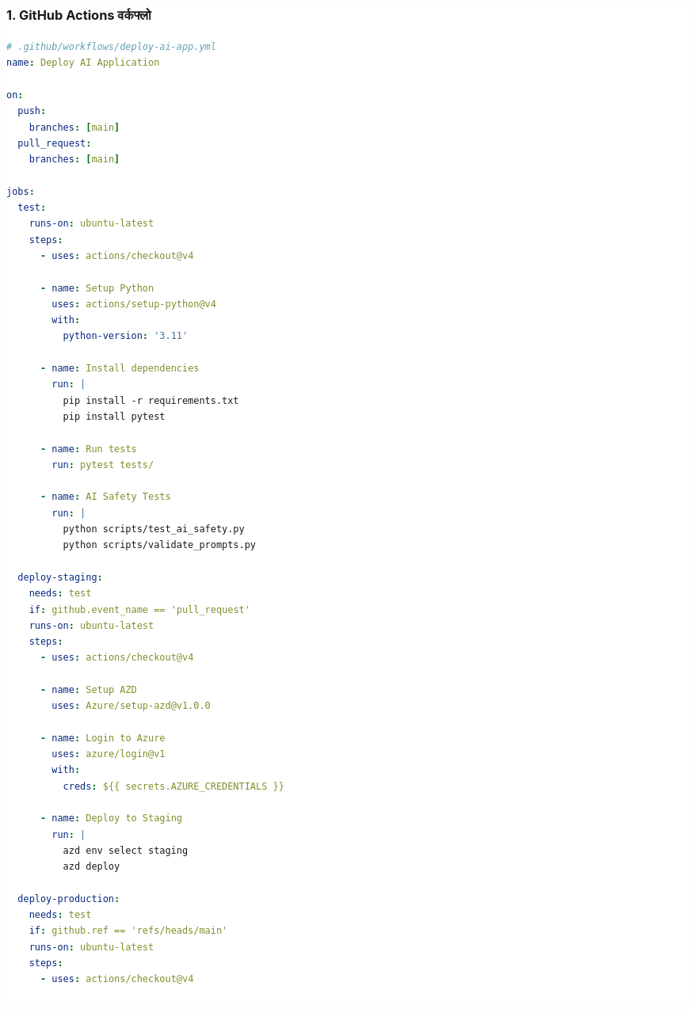 ### 1. GitHub Actions वर्कफ्लो

```yaml
# .github/workflows/deploy-ai-app.yml
name: Deploy AI Application

on:
  push:
    branches: [main]
  pull_request:
    branches: [main]

jobs:
  test:
    runs-on: ubuntu-latest
    steps:
      - uses: actions/checkout@v4
      
      - name: Setup Python
        uses: actions/setup-python@v4
        with:
          python-version: '3.11'
          
      - name: Install dependencies
        run: |
          pip install -r requirements.txt
          pip install pytest
          
      - name: Run tests
        run: pytest tests/
        
      - name: AI Safety Tests
        run: |
          python scripts/test_ai_safety.py
          python scripts/validate_prompts.py

  deploy-staging:
    needs: test
    if: github.event_name == 'pull_request'
    runs-on: ubuntu-latest
    steps:
      - uses: actions/checkout@v4
      
      - name: Setup AZD
        uses: Azure/setup-azd@v1.0.0
        
      - name: Login to Azure
        uses: azure/login@v1
        with:
          creds: ${{ secrets.AZURE_CREDENTIALS }}
          
      - name: Deploy to Staging
        run: |
          azd env select staging
          azd deploy

  deploy-production:
    needs: test
    if: github.ref == 'refs/heads/main'
    runs-on: ubuntu-latest
    steps:
      - uses: actions/checkout@v4
      
```